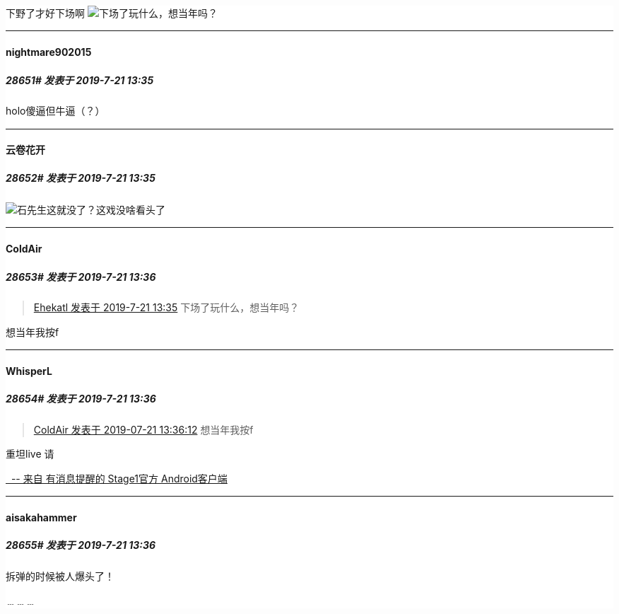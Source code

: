 下野了才好下场啊</blockquote>
<img src="https://static.saraba1st.com/image/smiley/face2017/068.png" referrerpolicy="no-referrer">下场了玩什么，想当年吗？


*****

####  nightmare902015  
##### 28651#       发表于 2019-7-21 13:35


holo傻逼但牛逼（？）


*****

####  云卷花开  
##### 28652#       发表于 2019-7-21 13:35


<img src="https://static.saraba1st.com/image/smiley/face2017/037.png" referrerpolicy="no-referrer">石先生这就没了？这戏没啥看头了


*****

####  ColdAir  
##### 28653#       发表于 2019-7-21 13:36


<blockquote><a href="httphttps://bbs.saraba1st.com/2b/forum.php?mod=redirect&amp;goto=findpost&amp;pid=44603789&amp;ptid=1839962" target="_blank">Ehekatl 发表于 2019-7-21 13:35</a>
下场了玩什么，想当年吗？</blockquote>
想当年我按f


*****

####  WhisperL  
##### 28654#       发表于 2019-7-21 13:36


<blockquote><a href="httphttps://bbs.saraba1st.com/2b/forum.php?mod=redirect&amp;goto=findpost&amp;pid=44603801&amp;ptid=1839962" target="_blank">ColdAir 发表于 2019-07-21 13:36:12</a>
想当年我按f</blockquote>重坦live 请

[  -- 来自 有消息提醒的 Stage1官方 Android客户端](https://www.coolapk.com/apk/140634)


*****

####  aisakahammer  
##### 28655#       发表于 2019-7-21 13:36


 拆弹的时候被人爆头了！


﹍﹍﹍
